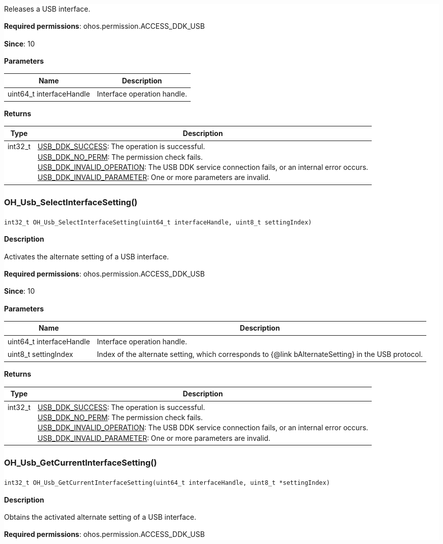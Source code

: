 Releases a USB interface.

**Required permissions**: ohos.permission.ACCESS_DDK_USB

**Since**: 10


**Parameters**

| Name| Description|
| -- | -- |
| uint64_t interfaceHandle | Interface operation handle.|

**Returns**

| Type| Description|
| -- | -- |
| int32_t | [USB_DDK_SUCCESS](capi-usb-ddk-types-h.md#usbddkerrcode): The operation is successful.<br>         [USB_DDK_NO_PERM](capi-usb-ddk-types-h.md#usbddkerrcode): The permission check fails.<br>         [USB_DDK_INVALID_OPERATION](capi-usb-ddk-types-h.md#usbddkerrcode): The USB DDK service connection fails, or an internal error occurs.<br>         [USB_DDK_INVALID_PARAMETER](capi-usb-ddk-types-h.md#usbddkerrcode): One or more parameters are invalid.|

### OH_Usb_SelectInterfaceSetting()

```
int32_t OH_Usb_SelectInterfaceSetting(uint64_t interfaceHandle, uint8_t settingIndex)
```

**Description**

Activates the alternate setting of a USB interface.

**Required permissions**: ohos.permission.ACCESS_DDK_USB

**Since**: 10


**Parameters**

| Name| Description|
| -- | -- |
| uint64_t interfaceHandle | Interface operation handle.|
| uint8_t settingIndex | Index of the alternate setting, which corresponds to {@link bAlternateSetting} in the USB protocol.|

**Returns**

| Type| Description|
| -- | -- |
| int32_t | [USB_DDK_SUCCESS](capi-usb-ddk-types-h.md#usbddkerrcode): The operation is successful.<br>         [USB_DDK_NO_PERM](capi-usb-ddk-types-h.md#usbddkerrcode): The permission check fails.<br>         [USB_DDK_INVALID_OPERATION](capi-usb-ddk-types-h.md#usbddkerrcode): The USB DDK service connection fails, or an internal error occurs.<br>         [USB_DDK_INVALID_PARAMETER](capi-usb-ddk-types-h.md#usbddkerrcode): One or more parameters are invalid.|

### OH_Usb_GetCurrentInterfaceSetting()

```
int32_t OH_Usb_GetCurrentInterfaceSetting(uint64_t interfaceHandle, uint8_t *settingIndex)
```

**Description**

Obtains the activated alternate setting of a USB interface.

**Required permissions**: ohos.permission.ACCESS_DDK_USB
